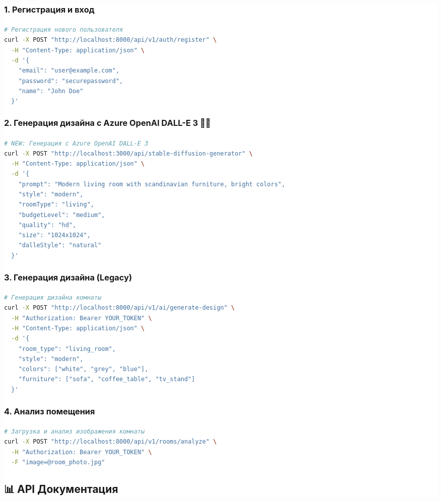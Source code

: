 ### 1. Регистрация и вход
```bash
# Регистрация нового пользователя
curl -X POST "http://localhost:8000/api/v1/auth/register" \
  -H "Content-Type: application/json" \
  -d '{
    "email": "user@example.com",
    "password": "securepassword",
    "name": "John Doe"
  }'
```

### 2. Генерация дизайна с Azure OpenAI DALL-E 3 🔵✨
```bash
# NEW: Генерация с Azure OpenAI DALL-E 3
curl -X POST "http://localhost:3000/api/stable-diffusion-generator" \
  -H "Content-Type: application/json" \
  -d '{
    "prompt": "Modern living room with scandinavian furniture, bright colors",
    "style": "modern",
    "roomType": "living",
    "budgetLevel": "medium",
    "quality": "hd",
    "size": "1024x1024",
    "dalleStyle": "natural"
  }'
```

### 3. Генерация дизайна (Legacy)
```bash
# Генерация дизайна комнаты
curl -X POST "http://localhost:8000/api/v1/ai/generate-design" \
  -H "Authorization: Bearer YOUR_TOKEN" \
  -H "Content-Type: application/json" \
  -d '{
    "room_type": "living_room",
    "style": "modern",
    "colors": ["white", "grey", "blue"],
    "furniture": ["sofa", "coffee_table", "tv_stand"]
  }'
```

### 4. Анализ помещения
```bash
# Загрузка и анализ изображения комнаты
curl -X POST "http://localhost:8000/api/v1/rooms/analyze" \
  -H "Authorization: Bearer YOUR_TOKEN" \
  -F "image=@room_photo.jpg"
```

## 📊 API Документация
